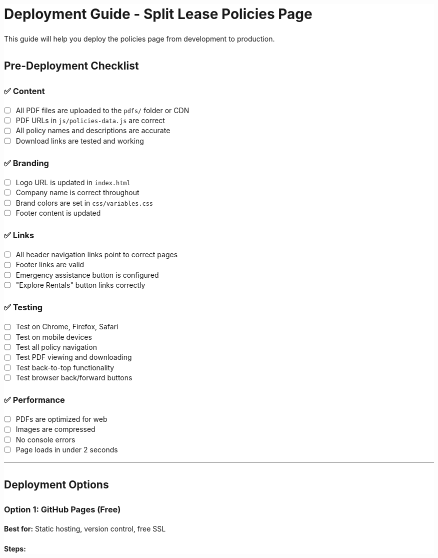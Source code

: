 # Deployment Guide - Split Lease Policies Page

This guide will help you deploy the policies page from development to production.

## Pre-Deployment Checklist

### ✅ Content
- [ ] All PDF files are uploaded to the `pdfs/` folder or CDN
- [ ] PDF URLs in `js/policies-data.js` are correct
- [ ] All policy names and descriptions are accurate
- [ ] Download links are tested and working

### ✅ Branding
- [ ] Logo URL is updated in `index.html`
- [ ] Company name is correct throughout
- [ ] Brand colors are set in `css/variables.css`
- [ ] Footer content is updated

### ✅ Links
- [ ] All header navigation links point to correct pages
- [ ] Footer links are valid
- [ ] Emergency assistance button is configured
- [ ] "Explore Rentals" button links correctly

### ✅ Testing
- [ ] Test on Chrome, Firefox, Safari
- [ ] Test on mobile devices
- [ ] Test all policy navigation
- [ ] Test PDF viewing and downloading
- [ ] Test back-to-top functionality
- [ ] Test browser back/forward buttons

### ✅ Performance
- [ ] PDFs are optimized for web
- [ ] Images are compressed
- [ ] No console errors
- [ ] Page loads in under 2 seconds

---

## Deployment Options

### Option 1: GitHub Pages (Free)

**Best for:** Static hosting, version control, free SSL

#### Steps:
